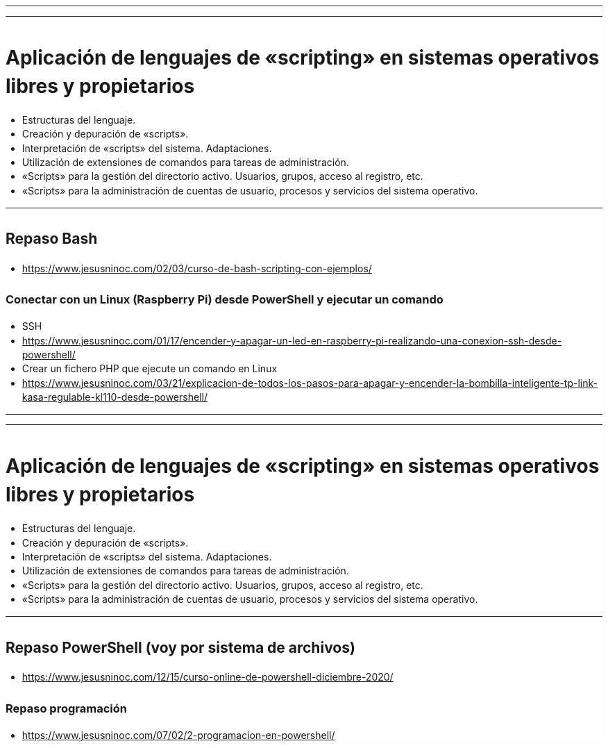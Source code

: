 ------------
------------

# Aplicación de lenguajes de «scripting» en sistemas operativos libres y propietarios
- Estructuras del lenguaje.
- Creación y depuración de «scripts».
- Interpretación de «scripts» del sistema. Adaptaciones.
- Utilización de extensiones de comandos para tareas de administración.
- «Scripts» para la gestión del directorio activo. Usuarios, grupos, acceso al registro, etc.
- «Scripts» para la administración de cuentas de usuario, procesos y servicios del sistema operativo. 

------------------------

## Repaso Bash
* https://www.jesusninoc.com/02/03/curso-de-bash-scripting-con-ejemplos/

### Conectar con un Linux (Raspberry Pi) desde PowerShell y ejecutar un comando
* SSH
* https://www.jesusninoc.com/01/17/encender-y-apagar-un-led-en-raspberry-pi-realizando-una-conexion-ssh-desde-powershell/
* Crear un fichero PHP que ejecute un comando en Linux
* https://www.jesusninoc.com/03/21/explicacion-de-todos-los-pasos-para-apagar-y-encender-la-bombilla-inteligente-tp-link-kasa-regulable-kl110-desde-powershell/

------------------------
------------------------

# Aplicación de lenguajes de «scripting» en sistemas operativos libres y propietarios
- Estructuras del lenguaje.
- Creación y depuración de «scripts».
- Interpretación de «scripts» del sistema. Adaptaciones.
- Utilización de extensiones de comandos para tareas de administración.
- «Scripts» para la gestión del directorio activo. Usuarios, grupos, acceso al registro, etc.
- «Scripts» para la administración de cuentas de usuario, procesos y servicios del sistema operativo. 

------------------------

## Repaso PowerShell (voy por sistema de archivos)
* https://www.jesusninoc.com/12/15/curso-online-de-powershell-diciembre-2020/
### Repaso programación
* https://www.jesusninoc.com/07/02/2-programacion-en-powershell/
